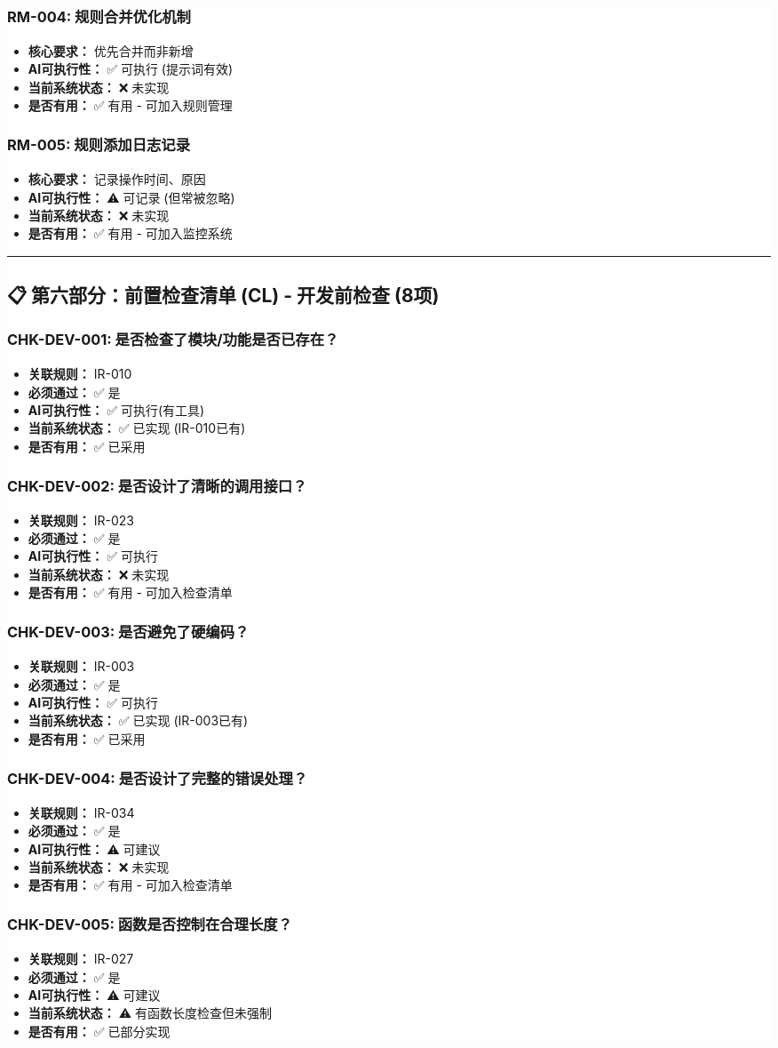 ### RM-004: 规则合并优化机制
- **核心要求：** 优先合并而非新增
- **AI可执行性：** ✅ 可执行 (提示词有效)
- **当前系统状态：** ❌ 未实现
- **是否有用：** ✅ 有用 - 可加入规则管理

### RM-005: 规则添加日志记录
- **核心要求：** 记录操作时间、原因
- **AI可执行性：** ⚠️ 可记录 (但常被忽略)
- **当前系统状态：** ❌ 未实现
- **是否有用：** ✅ 有用 - 可加入监控系统

---

## 📋 第六部分：前置检查清单 (CL) - 开发前检查 (8项)

### CHK-DEV-001: 是否检查了模块/功能是否已存在？
- **关联规则：** IR-010
- **必须通过：** ✅ 是
- **AI可执行性：** ✅ 可执行(有工具)
- **当前系统状态：** ✅ 已实现 (IR-010已有)
- **是否有用：** ✅ 已采用

### CHK-DEV-002: 是否设计了清晰的调用接口？
- **关联规则：** IR-023
- **必须通过：** ✅ 是
- **AI可执行性：** ✅ 可执行
- **当前系统状态：** ❌ 未实现
- **是否有用：** ✅ 有用 - 可加入检查清单

### CHK-DEV-003: 是否避免了硬编码？
- **关联规则：** IR-003
- **必须通过：** ✅ 是
- **AI可执行性：** ✅ 可执行
- **当前系统状态：** ✅ 已实现 (IR-003已有)
- **是否有用：** ✅ 已采用

### CHK-DEV-004: 是否设计了完整的错误处理？
- **关联规则：** IR-034
- **必须通过：** ✅ 是
- **AI可执行性：** ⚠️ 可建议
- **当前系统状态：** ❌ 未实现
- **是否有用：** ✅ 有用 - 可加入检查清单

### CHK-DEV-005: 函数是否控制在合理长度？
- **关联规则：** IR-027
- **必须通过：** ✅ 是
- **AI可执行性：** ⚠️ 可建议
- **当前系统状态：** ⚠️ 有函数长度检查但未强制
- **是否有用：** ✅ 已部分实现
